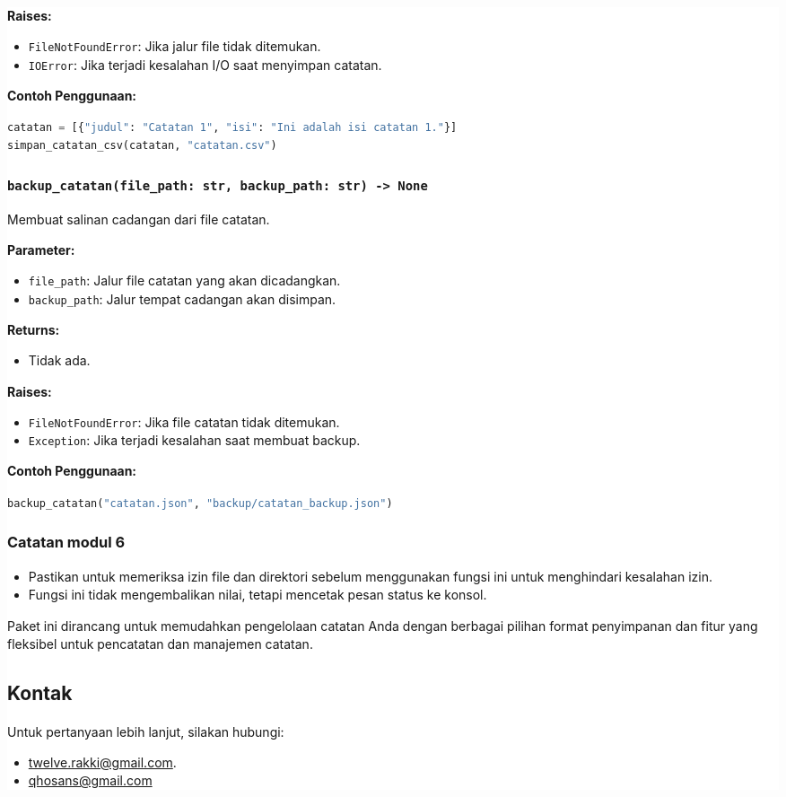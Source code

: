 **Raises:**
- `FileNotFoundError`: Jika jalur file tidak ditemukan.
- `IOError`: Jika terjadi kesalahan I/O saat menyimpan catatan.

**Contoh Penggunaan:**
```python
catatan = [{"judul": "Catatan 1", "isi": "Ini adalah isi catatan 1."}]
simpan_catatan_csv(catatan, "catatan.csv")
```

### `backup_catatan(file_path: str, backup_path: str) -> None`
Membuat salinan cadangan dari file catatan.

**Parameter:**
- `file_path`: Jalur file catatan yang akan dicadangkan.
- `backup_path`: Jalur tempat cadangan akan disimpan.

**Returns:**
- Tidak ada.

**Raises:**
- `FileNotFoundError`: Jika file catatan tidak ditemukan.
- `Exception`: Jika terjadi kesalahan saat membuat backup.

**Contoh Penggunaan:**
```python
backup_catatan("catatan.json", "backup/catatan_backup.json")
```

### Catatan modul 6
- Pastikan untuk memeriksa izin file dan direktori sebelum menggunakan fungsi ini untuk menghindari kesalahan izin.
- Fungsi ini tidak mengembalikan nilai, tetapi mencetak pesan status ke konsol.


Paket ini dirancang untuk memudahkan pengelolaan catatan Anda dengan berbagai pilihan format penyimpanan dan fitur yang fleksibel untuk pencatatan dan manajemen catatan.

## Kontak
Untuk pertanyaan lebih lanjut, silakan hubungi:
- twelve.rakki@gmail.com.
- qhosans@gmail.com